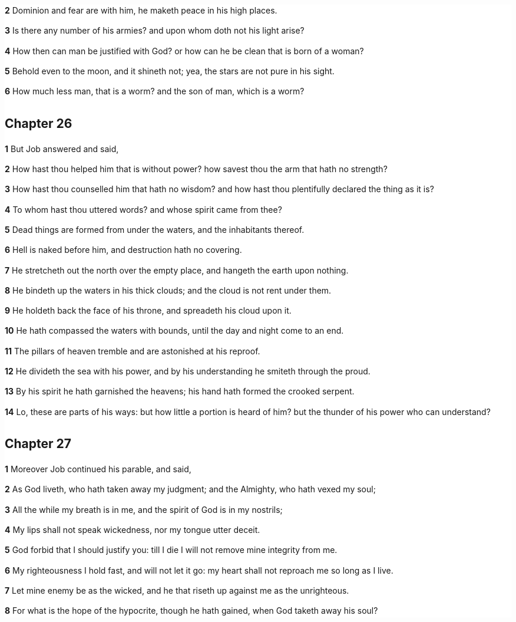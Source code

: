 **2** Dominion and fear are with him, he maketh peace in his high places.

**3** Is there any number of his armies? and upon whom doth not his light arise?

**4** How then can man be justified with God? or how can he be clean that is born of a woman?

**5** Behold even to the moon, and it shineth not; yea, the stars are not pure in his sight.

**6** How much less man, that is a worm? and the son of man, which is a worm?

## Chapter 26

**1** But Job answered and said,

**2** How hast thou helped him that is without power? how savest thou the arm that hath no strength?

**3** How hast thou counselled him that hath no wisdom? and how hast thou plentifully declared the thing as it is?

**4** To whom hast thou uttered words? and whose spirit came from thee?

**5** Dead things are formed from under the waters, and the inhabitants thereof.

**6** Hell is naked before him, and destruction hath no covering.

**7** He stretcheth out the north over the empty place, and hangeth the earth upon nothing.

**8** He bindeth up the waters in his thick clouds; and the cloud is not rent under them.

**9** He holdeth back the face of his throne, and spreadeth his cloud upon it.

**10** He hath compassed the waters with bounds, until the day and night come to an end.

**11** The pillars of heaven tremble and are astonished at his reproof.

**12** He divideth the sea with his power, and by his understanding he smiteth through the proud.

**13** By his spirit he hath garnished the heavens; his hand hath formed the crooked serpent.

**14** Lo, these are parts of his ways: but how little a portion is heard of him? but the thunder of his power who can understand?

## Chapter 27

**1** Moreover Job continued his parable, and said,

**2** As God liveth, who hath taken away my judgment; and the Almighty, who hath vexed my soul;

**3** All the while my breath is in me, and the spirit of God is in my nostrils;

**4** My lips shall not speak wickedness, nor my tongue utter deceit.

**5** God forbid that I should justify you: till I die I will not remove mine integrity from me.

**6** My righteousness I hold fast, and will not let it go: my heart shall not reproach me so long as I live.

**7** Let mine enemy be as the wicked, and he that riseth up against me as the unrighteous.

**8** For what is the hope of the hypocrite, though he hath gained, when God taketh away his soul?

